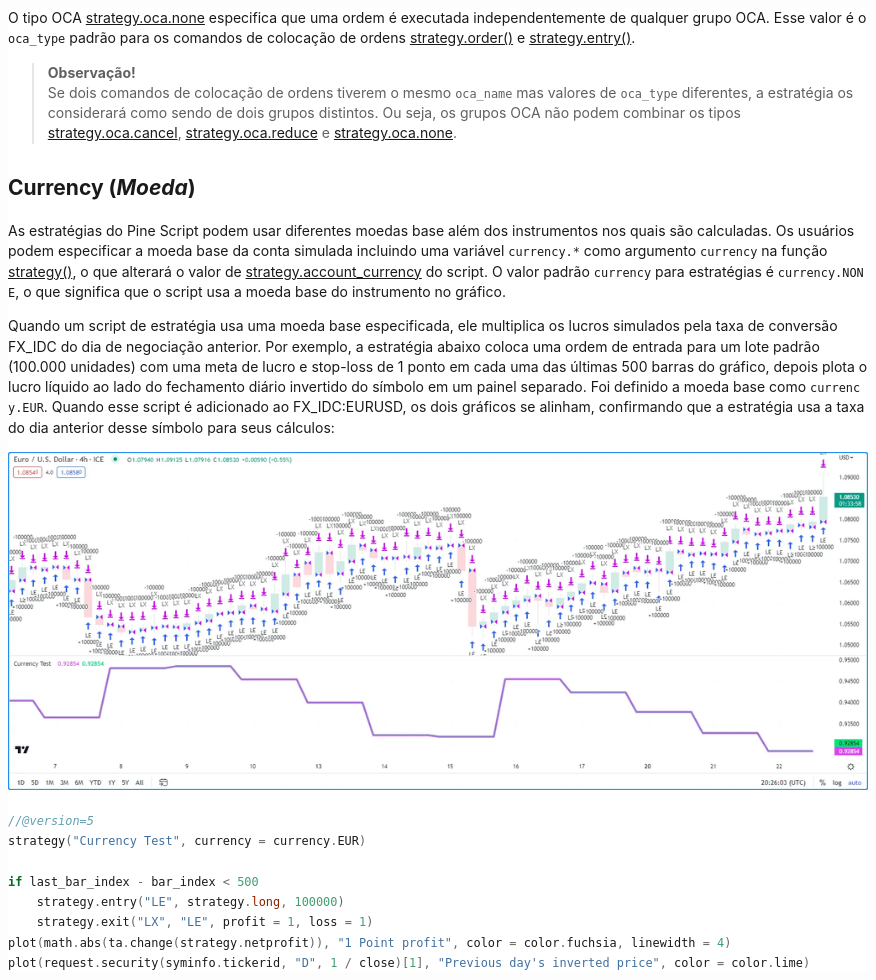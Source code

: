 O tipo OCA [strategy.oca.none](https://br.tradingview.com/pine-script-reference/v5/#const_strategy%7Bdot%7Doca%7Bdot%7Dnone) especifica que uma ordem é executada independentemente de qualquer grupo OCA. Esse valor é o `oca_type` padrão para os comandos de colocação de ordens [strategy.order()](https://br.tradingview.com/pine-script-reference/v5/#fun_strategy%7Bdot%7Dorder) e [strategy.entry()](https://br.tradingview.com/pine-script-reference/v5/#fun_strategy%7Bdot%7Dentry).

> __Observação!__\
> Se dois comandos de colocação de ordens tiverem o mesmo `oca_name` mas valores de `oca_type` diferentes, a estratégia os considerará como sendo de dois grupos distintos. Ou seja, os grupos OCA não podem combinar os tipos [strategy.oca.cancel](https://br.tradingview.com/pine-script-reference/v5/#const_strategy%7Bdot%7Doca%7Bdot%7Dcancel), [strategy.oca.reduce](https://br.tradingview.com/pine-script-reference/v5/#const_strategy%7Bdot%7Doca%7Bdot%7Dreduce) e [strategy.oca.none](https://br.tradingview.com/pine-script-reference/v5/#const_strategy%7Bdot%7Doca%7Bdot%7Dnone).

## Currency (_Moeda_)

As estratégias do Pine Script podem usar diferentes moedas base além dos instrumentos nos quais são calculadas. Os usuários podem especificar a moeda base da conta simulada incluindo uma variável `currency.*` como argumento `currency` na função [strategy()](https://br.tradingview.com/pine-script-reference/v5/#fun_strategy), o que alterará o valor de [strategy.account_currency](https://br.tradingview.com/pine-script-reference/v5/#var_strategy%7Bdot%7Daccount_currency) do script. O valor padrão `currency` para estratégias é `currency.NONE`, o que significa que o script usa a moeda base do instrumento no gráfico.

Quando um script de estratégia usa uma moeda base especificada, ele multiplica os lucros simulados pela taxa de conversão FX_IDC do dia de negociação anterior. Por exemplo, a estratégia abaixo coloca uma ordem de entrada para um lote padrão (100.000 unidades) com uma meta de lucro e stop-loss de 1 ponto em cada uma das últimas 500 barras do gráfico, depois plota o lucro líquido ao lado do fechamento diário invertido do símbolo em um painel separado. Foi definido a moeda base como `currency.EUR`. Quando esse script é adicionado ao FX_IDC:EURUSD, os dois gráficos se alinham, confirmando que a estratégia usa a taxa do dia anterior desse símbolo para seus cálculos:

![Moeda](./imgs/Strategies-Currency-1.BIrX-27H_1pt4ls.webp)

```c
//@version=5
strategy("Currency Test", currency = currency.EUR)

if last_bar_index - bar_index < 500
    strategy.entry("LE", strategy.long, 100000)
    strategy.exit("LX", "LE", profit = 1, loss = 1)
plot(math.abs(ta.change(strategy.netprofit)), "1 Point profit", color = color.fuchsia, linewidth = 4)
plot(request.security(syminfo.tickerid, "D", 1 / close)[1], "Previous day's inverted price", color = color.lime)
```

